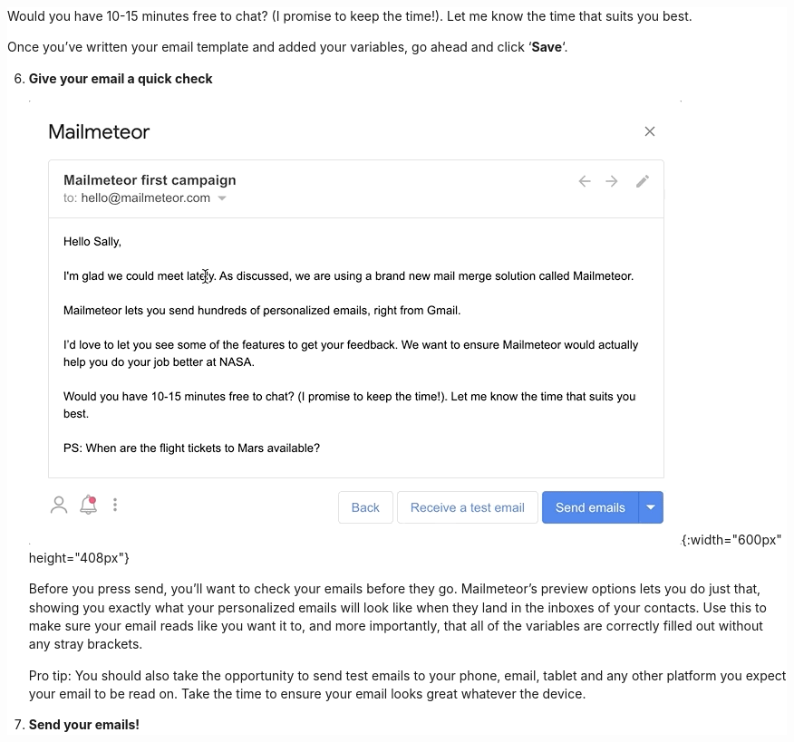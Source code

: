    <p>Would you have 10-15 minutes free to chat? (I promise to keep the time!). Let me know the time that suits you best.</p>

   </div>

   Once you’ve written your email template and added your variables, go ahead and click ‘**Save**‘.

6. **Give your email a quick check**

   ![Preview mail merge before sending](/assets/img/blog/mail-merge-gmail/tutorial-mailmeteor-preview-mail-merge.gif){:width="600px" height="408px"}

   Before you press send, you’ll want to check your emails before they go. Mailmeteor’s preview options lets you do just that, showing you exactly what your personalized emails will look like when they land in the inboxes of your contacts. Use this to make sure your email reads like you want it to, and more importantly, that all of the variables are correctly filled out without any stray brackets.

   <div class="blogpost-note">
      <span class="font-weight-bold">Pro tip:</span> You should also take the opportunity to send test emails to your phone, email, tablet and any other platform you expect your email to be read on. Take the time to ensure your email looks great whatever the device.
   </div>

7. **Send your emails!**
